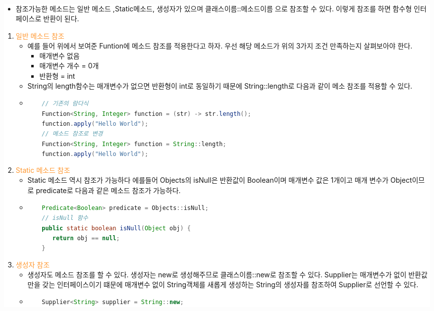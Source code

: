 - 참조가능한 메소드는 일반 메소드 ,Static메소드, 생성자가 있으며 클래스이름::메소드이름 으로 참조할 수 있다. 이렇게 참조를 하면 함수형 인터페이스로 반환이 된다.
1. <span style="color:#ff9933">일반 메소드 참조</span>
   - 예를 들어 위에서 보여준 Funtion에 메소드 참조를 적용한다고 하자. 우선 해당 메소드가 위의 3가지 조건 만족하는지 살펴보아야 한다.
     - 매개변수 없음
     - 매개변수 개수 = 0개
     - 반환형 = int
   - String의 length함수는 매개변수가 없으면 반환형이 int로 동일하기 때문에 String::length로 다음과 같이 메소 참조를 적용할 수 있다.
   - ``` java
         // 기존의 람다식 
         Function<String, Integer> function = (str) -> str.length(); 
         function.apply("Hello World");
         // 메소드 참조로 변경 
         Function<String, Integer> function = String::length; 
         function.apply("Hello World");
2. <span style="color:#ff9933">Static 메소드 참조</span>
   - Static 메소드 역시 참조가 가능하다 에를들어 Objects의 isNull은 반환값이 Boolean이며 매개변수 값은 1개이고 매개 변수가 Object이므로 predicate로 다음과 같은 메소드 참조가 가능하다.
   - ``` java
         Predicate<Boolean> predicate = Objects::isNull;
         // isNull 함수 
         public static boolean isNull(Object obj) { 
            return obj == null; 
         }
3. <span style="color:#ff9933">생성자 참조</span>
   - 생성자도 메소드 참조를 할 수 있다. 생성자는 new로 생성해주므로 클래스이름::new로 참조할 수 있다. Supplier는 매개변수가 없이 반환값만을 갖는 인터페이스이기 떄문에 매개변수 없이 String객체를 새롭게 생성하는 String의 생성자를 참조하여 Supplier로 선언할 수 있다.
   - ``` java
         Supplier<String> supplier = String::new;